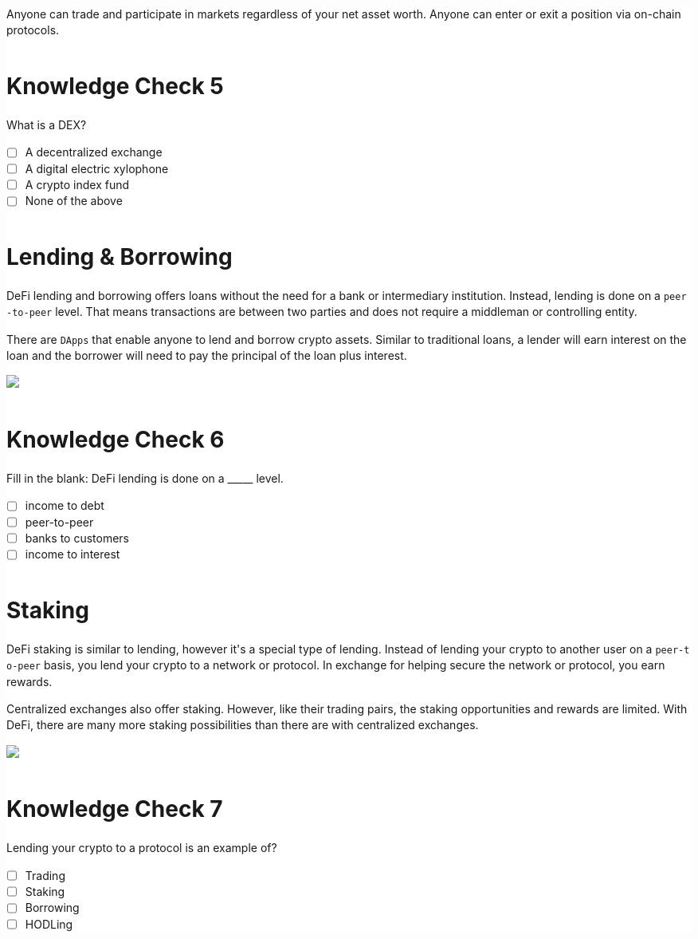 Anyone can trade and participate in markets regardless of your net asset worth. Anyone can enter or exit a position via on-chain protocols.

# Knowledge Check 5

What is a DEX?

- [ ] A decentralized exchange
- [ ] A digital electric xylophone
- [ ] A crypto index fund
- [ ] None of the above

# Lending & Borrowing

DeFi lending and borrowing offers loans without the need for a bank or intermediary institution. Instead, lending is done on a `peer-to-peer` level. That means transactions are between two parties and does not require a middleman or controlling entity.

There are `DApps` that enable anyone to lend and borrow crypto assets. Similar to traditional loans, a lender will earn interest on the loan and the borrower will need to pay the principal of the loan plus interest.

![](https://app.banklessacademy.com/images/intro-to-defi/lending-borrowing-b7d58dfa.svg)

# Knowledge Check 6

Fill in the blank: DeFi lending is done on a _____ level.

- [ ] income to debt
- [ ] peer-to-peer
- [ ] banks to customers
- [ ] income to interest

# Staking

DeFi staking is similar to lending, however it's a special type of lending. Instead of lending your crypto to another user on a `peer-to-peer` basis, you lend your crypto to a network or protocol. In exchange for helping secure the network or protocol, you earn rewards.

Centralized exchanges also offer staking. However, like their trading pairs, the staking opportunities and rewards are limited. With DeFi, there are many more staking possibilities than there are with centralized exchanges.

![](https://app.banklessacademy.com/images/intro-to-defi/staking-8dbafcb8.svg)

# Knowledge Check 7

Lending your crypto to a protocol is an example of?

- [ ] Trading
- [ ] Staking
- [ ] Borrowing
- [ ] HODLing
